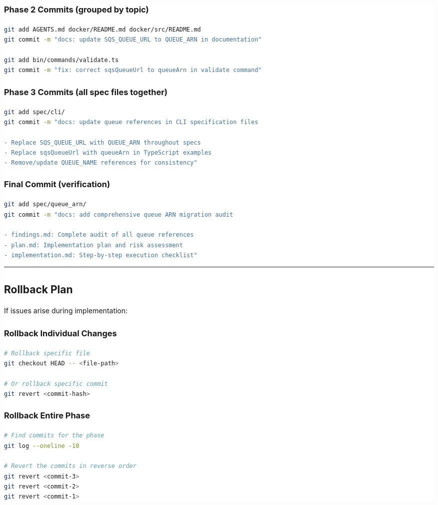 ### Phase 2 Commits (grouped by topic)
```bash
git add AGENTS.md docker/README.md docker/src/README.md
git commit -m "docs: update SQS_QUEUE_URL to QUEUE_ARN in documentation"

git add bin/commands/validate.ts
git commit -m "fix: correct sqsQueueUrl to queueArn in validate command"
```

### Phase 3 Commits (all spec files together)
```bash
git add spec/cli/
git commit -m "docs: update queue references in CLI specification files

- Replace SQS_QUEUE_URL with QUEUE_ARN throughout specs
- Replace sqsQueueUrl with queueArn in TypeScript examples
- Remove/update QUEUE_NAME references for consistency"
```

### Final Commit (verification)
```bash
git add spec/queue_arn/
git commit -m "docs: add comprehensive queue ARN migration audit

- findings.md: Complete audit of all queue references
- plan.md: Implementation plan and risk assessment
- implementation.md: Step-by-step execution checklist"
```

---

## Rollback Plan

If issues arise during implementation:

### Rollback Individual Changes
```bash
# Rollback specific file
git checkout HEAD -- <file-path>

# Or rollback specific commit
git revert <commit-hash>
```

### Rollback Entire Phase
```bash
# Find commits for the phase
git log --oneline -10

# Revert the commits in reverse order
git revert <commit-3>
git revert <commit-2>
git revert <commit-1>
```
